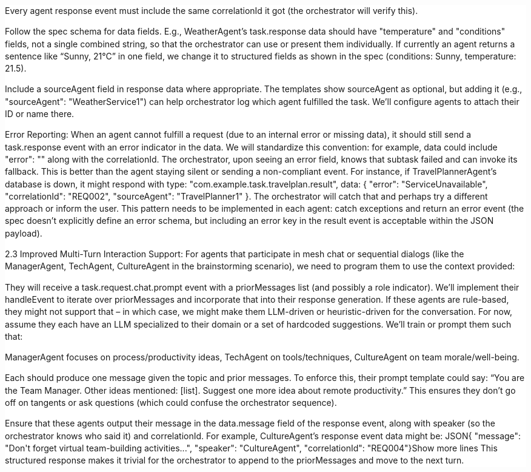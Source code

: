 
Every agent response event must include the same correlationId it got (the orchestrator will verify this).


Follow the spec schema for data fields. E.g., WeatherAgent’s task.response data should have "temperature" and "conditions" fields, not a single combined string, so that the orchestrator can use or present them individually. If currently an agent returns a sentence like “Sunny, 21°C” in one field, we change it to structured fields as shown in the spec (conditions: Sunny, temperature: 21.5).


Include a sourceAgent field in response data where appropriate. The templates show sourceAgent as optional, but adding it (e.g., "sourceAgent": "WeatherService1") can help orchestrator log which agent fulfilled the task. We’ll configure agents to attach their ID or name there.


Error Reporting: When an agent cannot fulfill a request (due to an internal error or missing data), it should still send a task.response event with an error indicator in the data. We will standardize this convention: for example, data could include "error": "<message>" along with the correlationId. The orchestrator, upon seeing an error field, knows that subtask failed and can invoke its fallback. This is better than the agent staying silent or sending a non-compliant event. For instance, if TravelPlannerAgent’s database is down, it might respond with type: "com.example.task.travelplan.result", data: { "error": "ServiceUnavailable", "correlationId": "REQ002", "sourceAgent": "TravelPlanner1" }. The orchestrator will catch that and perhaps try a different approach or inform the user. This pattern needs to be implemented in each agent: catch exceptions and return an error event (the spec doesn’t explicitly define an error schema, but including an error key in the result event is acceptable within the JSON payload).


2.3 Improved Multi-Turn Interaction Support: For agents that participate in mesh chat or sequential dialogs (like the ManagerAgent, TechAgent, CultureAgent in the brainstorming scenario), we need to program them to use the context provided:


They will receive a task.request.chat.prompt event with a priorMessages list (and possibly a role indicator). We’ll implement their handleEvent to iterate over priorMessages and incorporate that into their response generation. If these agents are rule-based, they might not support that – in which case, we might make them LLM-driven or heuristic-driven for the conversation. For now, assume they each have an LLM specialized to their domain or a set of hardcoded suggestions. We’ll train or prompt them such that:

ManagerAgent focuses on process/productivity ideas,
TechAgent on tools/techniques,
CultureAgent on team morale/well-being.

Each should produce one message given the topic and prior messages. To enforce this, their prompt template could say: “You are the Team Manager. Other ideas mentioned: [list]. Suggest one more idea about remote productivity.” This ensures they don’t go off on tangents or ask questions (which could confuse the orchestrator sequence).


Ensure that these agents output their message in the data.message field of the response event, along with speaker (so the orchestrator knows who said it) and correlationId. For example, CultureAgent’s response event data might be:
JSON{  "message": "Don't forget virtual team-building activities...",  "speaker": "CultureAgent",  "correlationId": "REQ004"}Show more lines
This structured response makes it trivial for the orchestrator to append to the priorMessages and move to the next turn.
